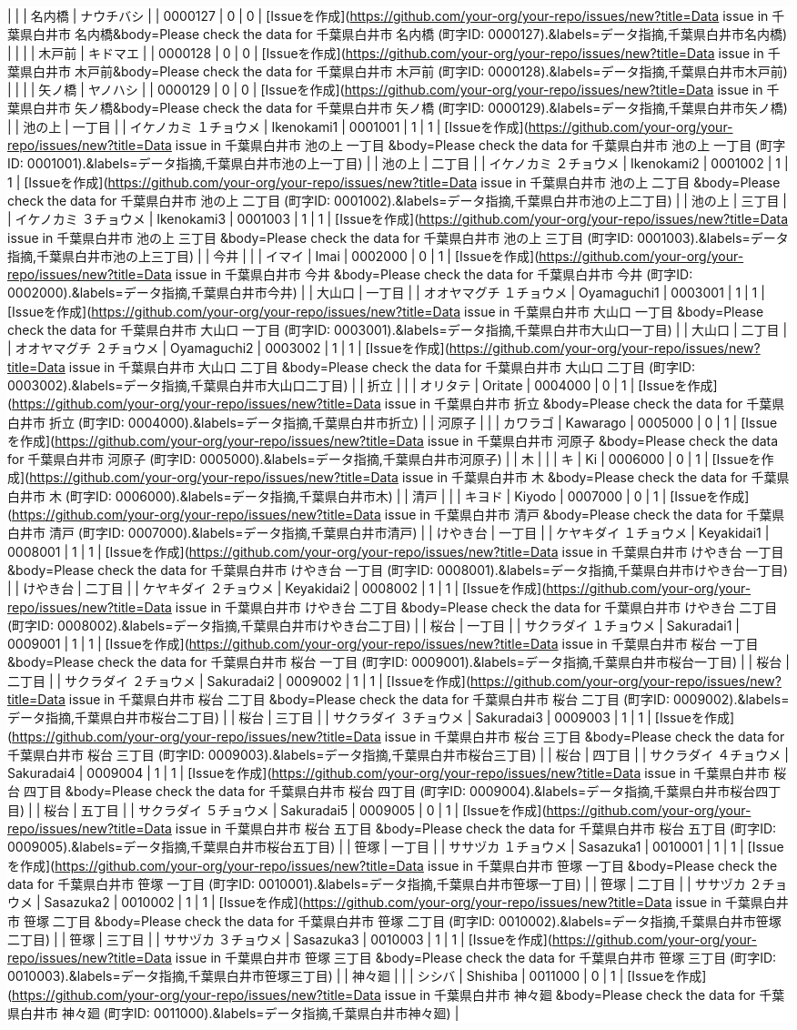 |  |  | 名内橋 |   ナウチバシ |  | 0000127 | 0 | 0 | [Issueを作成](https://github.com/your-org/your-repo/issues/new?title=Data issue in 千葉県白井市   名内橋&body=Please check the data for 千葉県白井市   名内橋 (町字ID: 0000127).&labels=データ指摘,千葉県白井市名内橋) |
|  |  | 木戸前 |   キドマエ |  | 0000128 | 0 | 0 | [Issueを作成](https://github.com/your-org/your-repo/issues/new?title=Data issue in 千葉県白井市   木戸前&body=Please check the data for 千葉県白井市   木戸前 (町字ID: 0000128).&labels=データ指摘,千葉県白井市木戸前) |
|  |  | 矢ノ橋 |   ヤノハシ |  | 0000129 | 0 | 0 | [Issueを作成](https://github.com/your-org/your-repo/issues/new?title=Data issue in 千葉県白井市   矢ノ橋&body=Please check the data for 千葉県白井市   矢ノ橋 (町字ID: 0000129).&labels=データ指摘,千葉県白井市矢ノ橋) |
| 池の上 | 一丁目 |  | イケノカミ １チョウメ  | Ikenokami1 | 0001001 | 1 | 1 | [Issueを作成](https://github.com/your-org/your-repo/issues/new?title=Data issue in 千葉県白井市 池の上 一丁目 &body=Please check the data for 千葉県白井市 池の上 一丁目  (町字ID: 0001001).&labels=データ指摘,千葉県白井市池の上一丁目) |
| 池の上 | 二丁目 |  | イケノカミ ２チョウメ  | Ikenokami2 | 0001002 | 1 | 1 | [Issueを作成](https://github.com/your-org/your-repo/issues/new?title=Data issue in 千葉県白井市 池の上 二丁目 &body=Please check the data for 千葉県白井市 池の上 二丁目  (町字ID: 0001002).&labels=データ指摘,千葉県白井市池の上二丁目) |
| 池の上 | 三丁目 |  | イケノカミ ３チョウメ  | Ikenokami3 | 0001003 | 1 | 1 | [Issueを作成](https://github.com/your-org/your-repo/issues/new?title=Data issue in 千葉県白井市 池の上 三丁目 &body=Please check the data for 千葉県白井市 池の上 三丁目  (町字ID: 0001003).&labels=データ指摘,千葉県白井市池の上三丁目) |
| 今井 |  |  | イマイ   | Imai | 0002000 | 0 | 1 | [Issueを作成](https://github.com/your-org/your-repo/issues/new?title=Data issue in 千葉県白井市 今井  &body=Please check the data for 千葉県白井市 今井   (町字ID: 0002000).&labels=データ指摘,千葉県白井市今井) |
| 大山口 | 一丁目 |  | オオヤマグチ １チョウメ  | Oyamaguchi1 | 0003001 | 1 | 1 | [Issueを作成](https://github.com/your-org/your-repo/issues/new?title=Data issue in 千葉県白井市 大山口 一丁目 &body=Please check the data for 千葉県白井市 大山口 一丁目  (町字ID: 0003001).&labels=データ指摘,千葉県白井市大山口一丁目) |
| 大山口 | 二丁目 |  | オオヤマグチ ２チョウメ  | Oyamaguchi2 | 0003002 | 1 | 1 | [Issueを作成](https://github.com/your-org/your-repo/issues/new?title=Data issue in 千葉県白井市 大山口 二丁目 &body=Please check the data for 千葉県白井市 大山口 二丁目  (町字ID: 0003002).&labels=データ指摘,千葉県白井市大山口二丁目) |
| 折立 |  |  | オリタテ   | Oritate | 0004000 | 0 | 1 | [Issueを作成](https://github.com/your-org/your-repo/issues/new?title=Data issue in 千葉県白井市 折立  &body=Please check the data for 千葉県白井市 折立   (町字ID: 0004000).&labels=データ指摘,千葉県白井市折立) |
| 河原子 |  |  | カワラゴ   | Kawarago | 0005000 | 0 | 1 | [Issueを作成](https://github.com/your-org/your-repo/issues/new?title=Data issue in 千葉県白井市 河原子  &body=Please check the data for 千葉県白井市 河原子   (町字ID: 0005000).&labels=データ指摘,千葉県白井市河原子) |
| 木 |  |  | キ   | Ki | 0006000 | 0 | 1 | [Issueを作成](https://github.com/your-org/your-repo/issues/new?title=Data issue in 千葉県白井市 木  &body=Please check the data for 千葉県白井市 木   (町字ID: 0006000).&labels=データ指摘,千葉県白井市木) |
| 清戸 |  |  | キヨド   | Kiyodo | 0007000 | 0 | 1 | [Issueを作成](https://github.com/your-org/your-repo/issues/new?title=Data issue in 千葉県白井市 清戸  &body=Please check the data for 千葉県白井市 清戸   (町字ID: 0007000).&labels=データ指摘,千葉県白井市清戸) |
| けやき台 | 一丁目 |  | ケヤキダイ １チョウメ  | Keyakidai1 | 0008001 | 1 | 1 | [Issueを作成](https://github.com/your-org/your-repo/issues/new?title=Data issue in 千葉県白井市 けやき台 一丁目 &body=Please check the data for 千葉県白井市 けやき台 一丁目  (町字ID: 0008001).&labels=データ指摘,千葉県白井市けやき台一丁目) |
| けやき台 | 二丁目 |  | ケヤキダイ ２チョウメ  | Keyakidai2 | 0008002 | 1 | 1 | [Issueを作成](https://github.com/your-org/your-repo/issues/new?title=Data issue in 千葉県白井市 けやき台 二丁目 &body=Please check the data for 千葉県白井市 けやき台 二丁目  (町字ID: 0008002).&labels=データ指摘,千葉県白井市けやき台二丁目) |
| 桜台 | 一丁目 |  | サクラダイ １チョウメ  | Sakuradai1 | 0009001 | 1 | 1 | [Issueを作成](https://github.com/your-org/your-repo/issues/new?title=Data issue in 千葉県白井市 桜台 一丁目 &body=Please check the data for 千葉県白井市 桜台 一丁目  (町字ID: 0009001).&labels=データ指摘,千葉県白井市桜台一丁目) |
| 桜台 | 二丁目 |  | サクラダイ ２チョウメ  | Sakuradai2 | 0009002 | 1 | 1 | [Issueを作成](https://github.com/your-org/your-repo/issues/new?title=Data issue in 千葉県白井市 桜台 二丁目 &body=Please check the data for 千葉県白井市 桜台 二丁目  (町字ID: 0009002).&labels=データ指摘,千葉県白井市桜台二丁目) |
| 桜台 | 三丁目 |  | サクラダイ ３チョウメ  | Sakuradai3 | 0009003 | 1 | 1 | [Issueを作成](https://github.com/your-org/your-repo/issues/new?title=Data issue in 千葉県白井市 桜台 三丁目 &body=Please check the data for 千葉県白井市 桜台 三丁目  (町字ID: 0009003).&labels=データ指摘,千葉県白井市桜台三丁目) |
| 桜台 | 四丁目 |  | サクラダイ ４チョウメ  | Sakuradai4 | 0009004 | 1 | 1 | [Issueを作成](https://github.com/your-org/your-repo/issues/new?title=Data issue in 千葉県白井市 桜台 四丁目 &body=Please check the data for 千葉県白井市 桜台 四丁目  (町字ID: 0009004).&labels=データ指摘,千葉県白井市桜台四丁目) |
| 桜台 | 五丁目 |  | サクラダイ ５チョウメ  | Sakuradai5 | 0009005 | 0 | 1 | [Issueを作成](https://github.com/your-org/your-repo/issues/new?title=Data issue in 千葉県白井市 桜台 五丁目 &body=Please check the data for 千葉県白井市 桜台 五丁目  (町字ID: 0009005).&labels=データ指摘,千葉県白井市桜台五丁目) |
| 笹塚 | 一丁目 |  | ササヅカ １チョウメ  | Sasazuka1 | 0010001 | 1 | 1 | [Issueを作成](https://github.com/your-org/your-repo/issues/new?title=Data issue in 千葉県白井市 笹塚 一丁目 &body=Please check the data for 千葉県白井市 笹塚 一丁目  (町字ID: 0010001).&labels=データ指摘,千葉県白井市笹塚一丁目) |
| 笹塚 | 二丁目 |  | ササヅカ ２チョウメ  | Sasazuka2 | 0010002 | 1 | 1 | [Issueを作成](https://github.com/your-org/your-repo/issues/new?title=Data issue in 千葉県白井市 笹塚 二丁目 &body=Please check the data for 千葉県白井市 笹塚 二丁目  (町字ID: 0010002).&labels=データ指摘,千葉県白井市笹塚二丁目) |
| 笹塚 | 三丁目 |  | ササヅカ ３チョウメ  | Sasazuka3 | 0010003 | 1 | 1 | [Issueを作成](https://github.com/your-org/your-repo/issues/new?title=Data issue in 千葉県白井市 笹塚 三丁目 &body=Please check the data for 千葉県白井市 笹塚 三丁目  (町字ID: 0010003).&labels=データ指摘,千葉県白井市笹塚三丁目) |
| 神々廻 |  |  | シシバ   | Shishiba | 0011000 | 0 | 1 | [Issueを作成](https://github.com/your-org/your-repo/issues/new?title=Data issue in 千葉県白井市 神々廻  &body=Please check the data for 千葉県白井市 神々廻   (町字ID: 0011000).&labels=データ指摘,千葉県白井市神々廻) |
